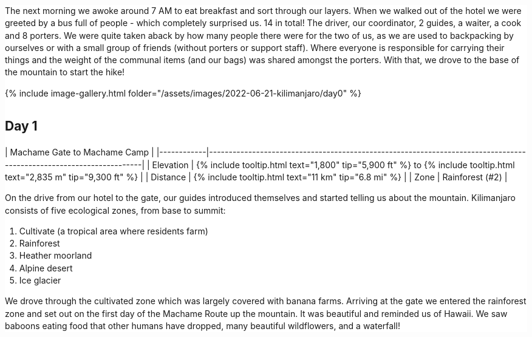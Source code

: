 The next morning we awoke around 7 AM to eat breakfast and sort through our layers. When we walked out of the hotel we were greeted by a bus full of people - which completely surprised us. 14 in total! The driver, our coordinator, 2 guides, a waiter, a cook and 8 porters. We were quite taken aback by how many people there were for the two of us, as we are used to backpacking by ourselves or with a small group of friends (without porters or support staff). Where everyone is responsible for carrying their things and the weight of the communal items (and our bags) was shared amongst the porters. With that, we drove to the base of the mountain to start the hike! 

{% include image-gallery.html folder="/assets/images/2022-06-21-kilimanjaro/day0" %}

## Day 1

| Machame Gate to Machame Camp                                                                                                    |
|------------|--------------------------------------------------------------------------------------------------------------------|
| Elevation  | {% include tooltip.html text="1,800" tip="5,900 ft" %} to {% include tooltip.html text="2,835 m" tip="9,300 ft" %} |
| Distance   | {% include tooltip.html text="11 km" tip="6.8 mi" %}                                                               |
| Zone       | Rainforest (#2)                                                                                                    |

On the drive from our hotel to the gate, our guides introduced themselves and started telling us about the mountain. Kilimanjaro consists of five ecological zones, from base to summit:

1. Cultivate (a tropical area where residents farm)
2. Rainforest
3. Heather moorland
4. Alpine desert
5. Ice glacier

We drove through the cultivated zone which was largely covered with banana farms. Arriving at the gate we entered the rainforest zone and set out on the first day of the Machame Route up the mountain. It was beautiful and reminded us of Hawaii. We saw baboons eating food that other humans have dropped, many beautiful wildflowers, and a waterfall!
